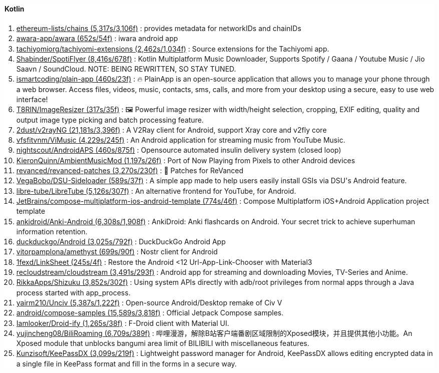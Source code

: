 #### Kotlin
1. [ethereum-lists/chains (5,317s/3,106f)](https://github.com/ethereum-lists/chains) : provides metadata for networkIDs and chainIDs
2. [awara-app/awara (652s/54f)](https://github.com/awara-app/awara) : iwara android app
3. [tachiyomiorg/tachiyomi-extensions (2,462s/1,034f)](https://github.com/tachiyomiorg/tachiyomi-extensions) : Source extensions for the Tachiyomi app.
4. [Shabinder/SpotiFlyer (8,416s/678f)](https://github.com/Shabinder/SpotiFlyer) : Kotlin Multiplatform Music Downloader, Supports Spotify / Gaana / Youtube Music / Jio Saavn / SoundCloud. NOTE: BEING REWRITTEN, SO STAY TUNED.
5. [ismartcoding/plain-app (460s/23f)](https://github.com/ismartcoding/plain-app) : 🔥 PlainApp is an open-source application that allows you to manage your phone through a web browser. Access files, videos, music, contacts, sms, calls, and more from your desktop using a secure, easy to use web interface!
6. [T8RIN/ImageResizer (317s/35f)](https://github.com/T8RIN/ImageResizer) : 🖼️ Powerful image resizer with width/height selection, cropping, EXIF editing, quality and output image type picking and batch processing feature.
7. [2dust/v2rayNG (21,181s/3,396f)](https://github.com/2dust/v2rayNG) : A V2Ray client for Android, support Xray core and v2fly core
8. [vfsfitvnm/ViMusic (4,229s/245f)](https://github.com/vfsfitvnm/ViMusic) : An Android application for streaming music from YouTube Music.
9. [nightscout/AndroidAPS (460s/875f)](https://github.com/nightscout/AndroidAPS) : Opensource automated insulin delivery system (closed loop)
10. [KieronQuinn/AmbientMusicMod (1,197s/26f)](https://github.com/KieronQuinn/AmbientMusicMod) : Port of Now Playing from Pixels to other Android devices
11. [revanced/revanced-patches (3,270s/230f)](https://github.com/revanced/revanced-patches) : 🧩 Patches for ReVanced
12. [VegaBobo/DSU-Sideloader (589s/37f)](https://github.com/VegaBobo/DSU-Sideloader) : A simple app made to help users easily install GSIs via DSU's Android feature.
13. [libre-tube/LibreTube (5,126s/307f)](https://github.com/libre-tube/LibreTube) : An alternative frontend for YouTube, for Android.
14. [JetBrains/compose-multiplatform-ios-android-template (774s/46f)](https://github.com/JetBrains/compose-multiplatform-ios-android-template) : Compose Multiplatform iOS+Android Application project template
15. [ankidroid/Anki-Android (6,308s/1,908f)](https://github.com/ankidroid/Anki-Android) : AnkiDroid: Anki flashcards on Android. Your secret trick to achieve superhuman information retention.
16. [duckduckgo/Android (3,025s/792f)](https://github.com/duckduckgo/Android) : DuckDuckGo Android App
17. [vitorpamplona/amethyst (699s/90f)](https://github.com/vitorpamplona/amethyst) : Nostr client for Android
18. [1fexd/LinkSheet (245s/4f)](https://github.com/1fexd/LinkSheet) : Restore the Android <12 Url-App-Link-Chooser with Material3
19. [recloudstream/cloudstream (3,491s/293f)](https://github.com/recloudstream/cloudstream) : Android app for streaming and downloading Movies, TV-Series and Anime.
20. [RikkaApps/Shizuku (3,852s/302f)](https://github.com/RikkaApps/Shizuku) : Using system APIs directly with adb/root privileges from normal apps through a Java process started with app_process.
21. [yairm210/Unciv (5,387s/1,222f)](https://github.com/yairm210/Unciv) : Open-source Android/Desktop remake of Civ V
22. [android/compose-samples (15,589s/3,818f)](https://github.com/android/compose-samples) : Official Jetpack Compose samples.
23. [Iamlooker/Droid-ify (1,265s/38f)](https://github.com/Iamlooker/Droid-ify) : F-Droid client with Material UI.
24. [yujincheng08/BiliRoaming (6,709s/389f)](https://github.com/yujincheng08/BiliRoaming) : 哔哩漫游，解除B站客户端番剧区域限制的Xposed模块，并且提供其他小功能。An Xposed module that unblocks bangumi area limit of BILIBILI with miscellaneous features.
25. [Kunzisoft/KeePassDX (3,099s/219f)](https://github.com/Kunzisoft/KeePassDX) : Lightweight password manager for Android, KeePassDX allows editing encrypted data in a single file in KeePass format and fill in the forms in a secure way.
